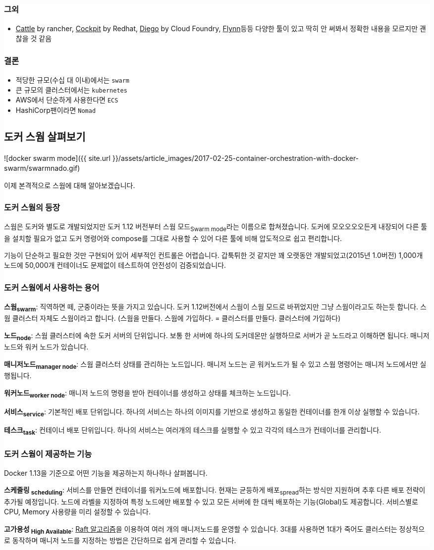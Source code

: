 ### 그외

- [Cattle](https://github.com/rancher/cattle) by rancher, [Cockpit](http://cockpit-project.org/)  by Redhat, [Diego](https://docs.cloudfoundry.org/concepts/diego/diego-architecture.html) by Cloud Foundry, [Flynn](https://flynn.io/)등등 다양한 툴이 있고 딱히 안 써봐서 정확한 내용을 모르지만 괜찮을 것 같음

### 결론

- 적당한 규모(수십 대 이내)에서는 `swarm`
- 큰 규모의 클러스터에서는 `kubernetes`
- AWS에서 단순하게 사용한다면 `ECS`
- HashiCorp팬이라면 `Nomad`


## 도커 스웜 살펴보기

![docker swarm mode]({{ site.url }}/assets/article_images/2017-02-25-container-orchestration-with-docker-swarm/swarmnado.gif)

이제 본격적으로 스웜에 대해 알아보겠습니다. 

### 도커 스웜의 등장

스웜은 도커와 별도로 개발되었지만 도커 1.12 버전부터 스웜 모드<sub>Swarm mode</sub>라는 이름으로 합쳐졌습니다. 도커에 모오오오오든게 내장되어 다른 툴을 설치할 필요가 없고 도커 명령어와 compose를 그대로 사용할 수 있어 다른 툴에 비해 압도적으로 쉽고 편리합니다. 

기능이 단순하고 필요한 것만 구현되어 있어 세부적인 컨트롤은 어렵습니다. 갑툭튀한 것 같지만 꽤 오랫동안 개발되었고(2015년 1.0버전) 1,000개 노드에 50,000개 컨테이너도 문제없이 테스트하여 안전성이 검증되었습니다.

### 도커 스웜에서 사용하는 용어

**스웜<sub>swarm</sub>**: 직역하면 떼, 군중이라는 뜻을 가지고 있습니다. 도커 1.12버전에서 스웜이 스웜 모드로 바뀌었지만 그냥 스웜이라고도 하는듯 합니다. 스웜 클러스터 자체도 스웜이라고 합니다. (스웜을 만들다. 스웜에 가입하다. = 클러스터를 만들다. 클러스터에 가입하다)

**노드<sub>node</sub>**: 스웜 클러스터에 속한 도커 서버의 단위입니다. 보통 한 서버에 하나의 도커데몬만 실행하므로 서버가 곧 노드라고 이해하면 됩니다. 매니저 노드와 워커 노드가 있습니다.

**매니저노드<sub>manager node</sub>**: 스웜 클러스터 상태를 관리하는 노드입니다. 매니저 노드는 곧 워커노드가 될 수 있고 스웜 명령어는 매니저 노드에서만 실행됩니다.

**워커노드<sub>worker node</sub>**: 매니저 노드의 명령을 받아 컨테이너를 생성하고 상태를 체크하는 노드입니다. 

**서비스<sub>service</sub>**: 기본적인 배포 단위입니다. 하나의 서비스는 하나의 이미지를 기반으로 생성하고 동일한 컨테이너를 한개 이상 실행할 수 있습니다.

**테스크<sub>task</sub>**: 컨테이너 배포 단위입니다. 하나의 서비스는 여러개의 테스크를 실행할 수 있고 각각의 테스크가 컨테이너를 관리합니다.


### 도커 스웜이 제공하는 기능

Docker 1.13을 기준으로 어떤 기능을 제공하는지 하나하나 살펴봅니다.

**스케줄링 <sub>scheduling</sub>**: 서비스를 만들면 컨테이너를 워커노드에 배포합니다. 현재는 균등하게 배포<sub>spread</sub>하는 방식만 지원하며 추후 다른 배포 전략이 추가될 예정입니다.
노드에 라벨을 지정하여 특정 노드에만 배포할 수 있고 모든 서버에 한 대씩 배포하는 기능(Global)도 제공합니다. 서비스별로 CPU, Memory 사용량을 미리 설정할 수 있습니다.

**고가용성 <sub>High Available</sub>**: [Raft 알고리즘](https://raft.github.io/)을 이용하여 여러 개의 매니저노드를 운영할 수 있습니다. 3대를 사용하면 1대가 죽어도 클러스터는 정상적으로 동작하며 매니저 노드를 지정하는 방법은 간단하므로 쉽게 관리할 수 있습니다.
